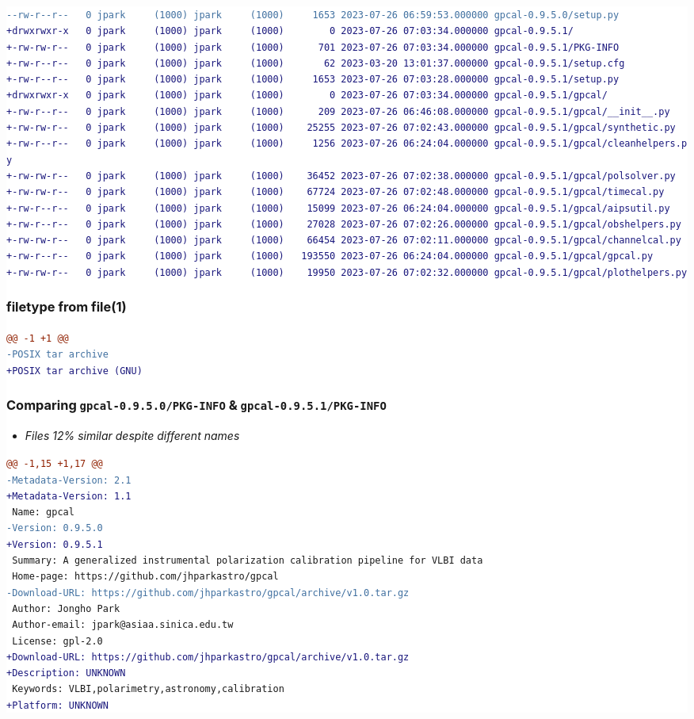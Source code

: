 ```diff
--rw-r--r--   0 jpark     (1000) jpark     (1000)     1653 2023-07-26 06:59:53.000000 gpcal-0.9.5.0/setup.py
+drwxrwxr-x   0 jpark     (1000) jpark     (1000)        0 2023-07-26 07:03:34.000000 gpcal-0.9.5.1/
+-rw-rw-r--   0 jpark     (1000) jpark     (1000)      701 2023-07-26 07:03:34.000000 gpcal-0.9.5.1/PKG-INFO
+-rw-r--r--   0 jpark     (1000) jpark     (1000)       62 2023-03-20 13:01:37.000000 gpcal-0.9.5.1/setup.cfg
+-rw-r--r--   0 jpark     (1000) jpark     (1000)     1653 2023-07-26 07:03:28.000000 gpcal-0.9.5.1/setup.py
+drwxrwxr-x   0 jpark     (1000) jpark     (1000)        0 2023-07-26 07:03:34.000000 gpcal-0.9.5.1/gpcal/
+-rw-r--r--   0 jpark     (1000) jpark     (1000)      209 2023-07-26 06:46:08.000000 gpcal-0.9.5.1/gpcal/__init__.py
+-rw-rw-r--   0 jpark     (1000) jpark     (1000)    25255 2023-07-26 07:02:43.000000 gpcal-0.9.5.1/gpcal/synthetic.py
+-rw-r--r--   0 jpark     (1000) jpark     (1000)     1256 2023-07-26 06:24:04.000000 gpcal-0.9.5.1/gpcal/cleanhelpers.py
+-rw-rw-r--   0 jpark     (1000) jpark     (1000)    36452 2023-07-26 07:02:38.000000 gpcal-0.9.5.1/gpcal/polsolver.py
+-rw-rw-r--   0 jpark     (1000) jpark     (1000)    67724 2023-07-26 07:02:48.000000 gpcal-0.9.5.1/gpcal/timecal.py
+-rw-r--r--   0 jpark     (1000) jpark     (1000)    15099 2023-07-26 06:24:04.000000 gpcal-0.9.5.1/gpcal/aipsutil.py
+-rw-r--r--   0 jpark     (1000) jpark     (1000)    27028 2023-07-26 07:02:26.000000 gpcal-0.9.5.1/gpcal/obshelpers.py
+-rw-rw-r--   0 jpark     (1000) jpark     (1000)    66454 2023-07-26 07:02:11.000000 gpcal-0.9.5.1/gpcal/channelcal.py
+-rw-r--r--   0 jpark     (1000) jpark     (1000)   193550 2023-07-26 06:24:04.000000 gpcal-0.9.5.1/gpcal/gpcal.py
+-rw-rw-r--   0 jpark     (1000) jpark     (1000)    19950 2023-07-26 07:02:32.000000 gpcal-0.9.5.1/gpcal/plothelpers.py
```

### filetype from file(1)

```diff
@@ -1 +1 @@
-POSIX tar archive
+POSIX tar archive (GNU)
```

### Comparing `gpcal-0.9.5.0/PKG-INFO` & `gpcal-0.9.5.1/PKG-INFO`

 * *Files 12% similar despite different names*

```diff
@@ -1,15 +1,17 @@
-Metadata-Version: 2.1
+Metadata-Version: 1.1
 Name: gpcal
-Version: 0.9.5.0
+Version: 0.9.5.1
 Summary: A generalized instrumental polarization calibration pipeline for VLBI data
 Home-page: https://github.com/jhparkastro/gpcal
-Download-URL: https://github.com/jhparkastro/gpcal/archive/v1.0.tar.gz
 Author: Jongho Park
 Author-email: jpark@asiaa.sinica.edu.tw
 License: gpl-2.0
+Download-URL: https://github.com/jhparkastro/gpcal/archive/v1.0.tar.gz
+Description: UNKNOWN
 Keywords: VLBI,polarimetry,astronomy,calibration
+Platform: UNKNOWN
```